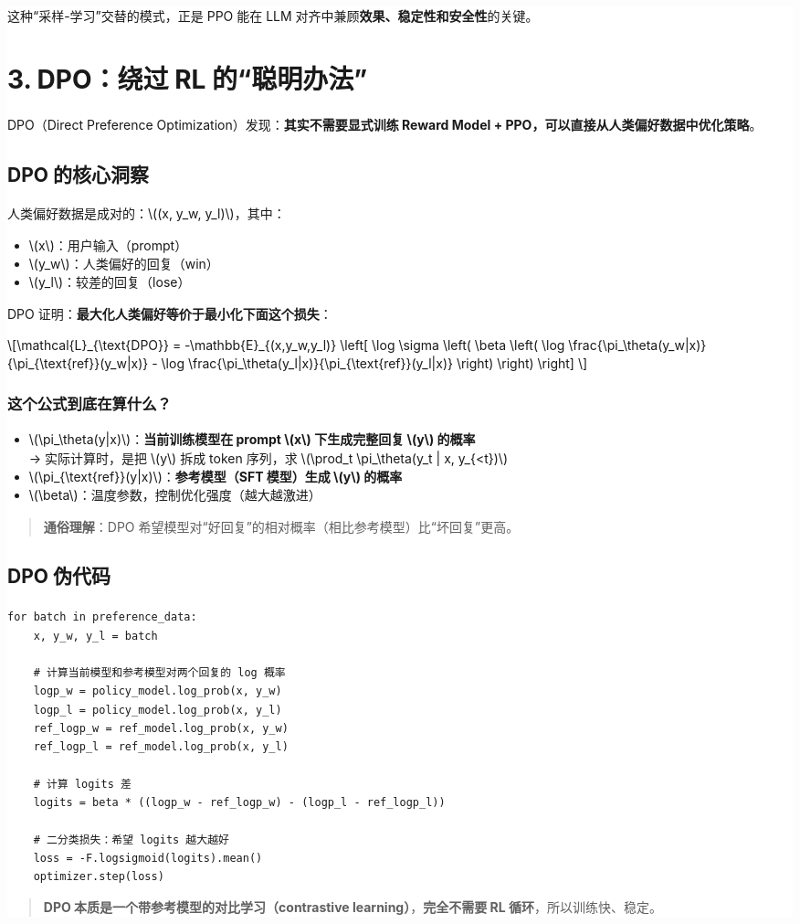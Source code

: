 这种“采样-学习”交替的模式，正是 PPO 能在 LLM 对齐中兼顾**效果、稳定性和安全性**的关键。

3\. DPO：绕过 RL 的“聪明办法”
=====================

DPO（Direct Preference Optimization）发现：**其实不需要显式训练 Reward Model + PPO，可以直接从人类偏好数据中优化策略**。

DPO 的核心洞察
---------

人类偏好数据是成对的：\\((x, y\_w, y\_l)\\)，其中：

*   \\(x\\)：用户输入（prompt）
*   \\(y\_w\\)：人类偏好的回复（win）
*   \\(y\_l\\)：较差的回复（lose）

DPO 证明：**最大化人类偏好等价于最小化下面这个损失**：

\\\[\\mathcal{L}\_{\\text{DPO}} = -\\mathbb{E}\_{(x,y\_w,y\_l)} \\left\[ \\log \\sigma \\left( \\beta \\left( \\log \\frac{\\pi\_\\theta(y\_w|x)}{\\pi\_{\\text{ref}}(y\_w|x)} - \\log \\frac{\\pi\_\\theta(y\_l|x)}{\\pi\_{\\text{ref}}(y\_l|x)} \\right) \\right) \\right\] \\\]

### 这个公式到底在算什么？

*   \\(\\pi\_\\theta(y|x)\\)：**当前训练模型在 prompt \\(x\\) 下生成完整回复 \\(y\\) 的概率**  
    → 实际计算时，是把 \\(y\\) 拆成 token 序列，求 \\(\\prod\_t \\pi\_\\theta(y\_t | x, y\_{<t})\\)
*   \\(\\pi\_{\\text{ref}}(y|x)\\)：**参考模型（SFT 模型）生成 \\(y\\) 的概率**
*   \\(\\beta\\)：温度参数，控制优化强度（越大越激进）

> **通俗理解**：DPO 希望模型对“好回复”的相对概率（相比参考模型）比“坏回复”更高。

DPO 伪代码
-------

    for batch in preference_data:
        x, y_w, y_l = batch
        
        # 计算当前模型和参考模型对两个回复的 log 概率
        logp_w = policy_model.log_prob(x, y_w)
        logp_l = policy_model.log_prob(x, y_l)
        ref_logp_w = ref_model.log_prob(x, y_w)
        ref_logp_l = ref_model.log_prob(x, y_l)
        
        # 计算 logits 差
        logits = beta * ((logp_w - ref_logp_w) - (logp_l - ref_logp_l))
        
        # 二分类损失：希望 logits 越大越好
        loss = -F.logsigmoid(logits).mean()
        optimizer.step(loss)
    

> **DPO 本质是一个带参考模型的对比学习（contrastive learning）**，**完全不需要 RL 循环**，所以训练快、稳定。
